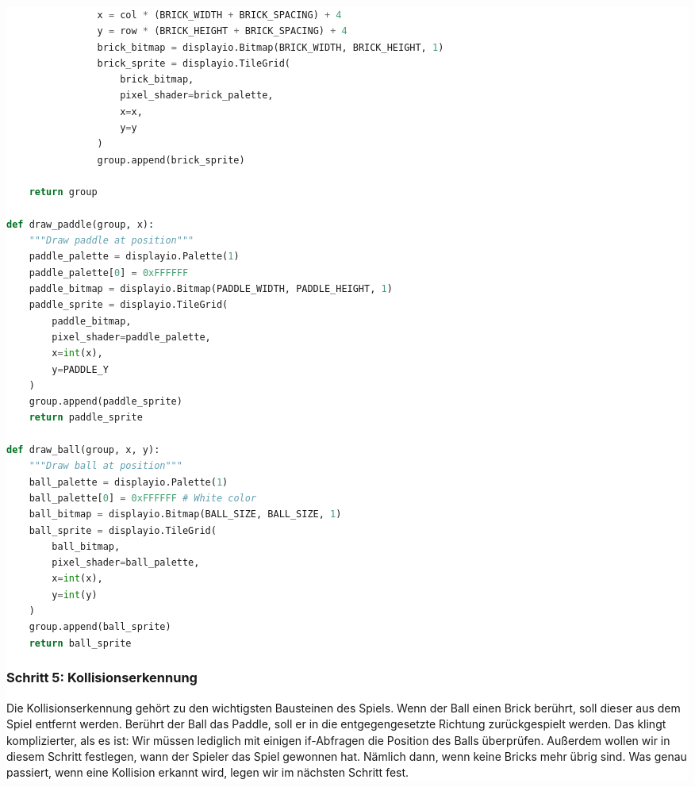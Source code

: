 ```python
                x = col * (BRICK_WIDTH + BRICK_SPACING) + 4
                y = row * (BRICK_HEIGHT + BRICK_SPACING) + 4
                brick_bitmap = displayio.Bitmap(BRICK_WIDTH, BRICK_HEIGHT, 1)
                brick_sprite = displayio.TileGrid(
                    brick_bitmap,
                    pixel_shader=brick_palette,
                    x=x,
                    y=y
                )
                group.append(brick_sprite)

    return group

def draw_paddle(group, x):
    """Draw paddle at position"""
    paddle_palette = displayio.Palette(1)
    paddle_palette[0] = 0xFFFFFF
    paddle_bitmap = displayio.Bitmap(PADDLE_WIDTH, PADDLE_HEIGHT, 1)
    paddle_sprite = displayio.TileGrid(
        paddle_bitmap,
        pixel_shader=paddle_palette,
        x=int(x),
        y=PADDLE_Y
    )
    group.append(paddle_sprite)
    return paddle_sprite

def draw_ball(group, x, y):
    """Draw ball at position"""
    ball_palette = displayio.Palette(1)
    ball_palette[0] = 0xFFFFFF # White color
    ball_bitmap = displayio.Bitmap(BALL_SIZE, BALL_SIZE, 1)
    ball_sprite = displayio.TileGrid(
        ball_bitmap,
        pixel_shader=ball_palette,
        x=int(x),
        y=int(y)
    )
    group.append(ball_sprite)
    return ball_sprite
```

### Schritt 5: Kollisionserkennung

Die Kollisionserkennung gehört zu den wichtigsten Bausteinen des Spiels. Wenn der Ball einen Brick berührt, soll dieser aus dem Spiel entfernt werden. Berührt der Ball das Paddle, soll er in die entgegengesetzte Richtung zurückgespielt werden. Das klingt komplizierter, als es ist: Wir müssen lediglich mit einigen if-Abfragen die Position des Balls überprüfen. Außerdem wollen wir in diesem Schritt festlegen, wann der Spieler das Spiel gewonnen hat. Nämlich dann, wenn keine Bricks mehr übrig sind. Was genau passiert, wenn eine Kollision erkannt wird, legen wir im nächsten Schritt fest.
